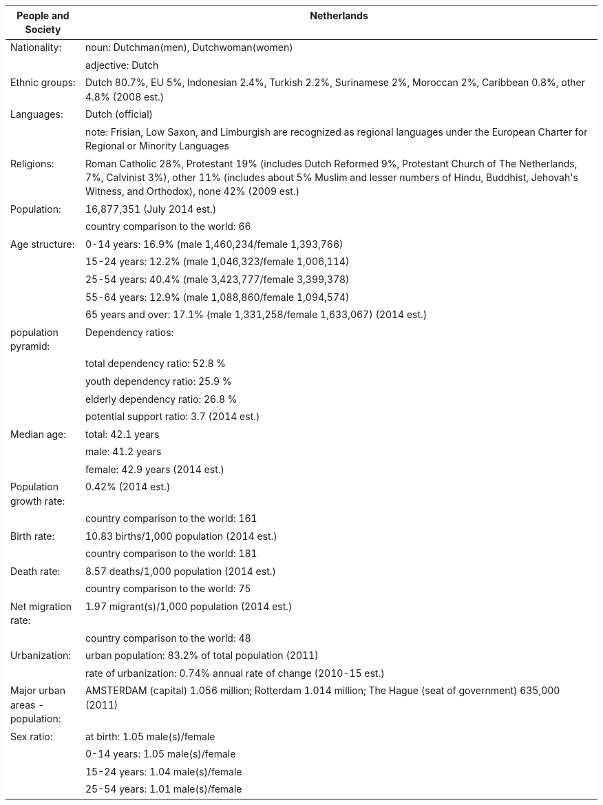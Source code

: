 | People and Society | Netherlands |
| --- | --- |
| Nationality: | noun: Dutchman(men), Dutchwoman(women) |
| | adjective: Dutch |
| Ethnic groups: | Dutch 80.7%, EU 5%, Indonesian 2.4%, Turkish 2.2%, Surinamese 2%, Moroccan 2%, Caribbean 0.8%, other 4.8% (2008 est.) |
| Languages: | Dutch (official) |
| | note: Frisian, Low Saxon, and Limburgish are recognized as regional languages under the European Charter for Regional or Minority Languages |
| Religions: | Roman Catholic 28%, Protestant 19% (includes Dutch Reformed 9%, Protestant Church of The Netherlands, 7%, Calvinist 3%), other 11% (includes about 5% Muslim and lesser numbers of Hindu, Buddhist, Jehovah's Witness, and Orthodox), none 42% (2009 est.) |
| Population: | 16,877,351 (July 2014 est.) |
| | country comparison to the world:   66 |
| Age structure: | 0-14 years: 16.9% (male 1,460,234/female 1,393,766) |
| | 15-24 years: 12.2% (male 1,046,323/female 1,006,114) |
| | 25-54 years: 40.4% (male 3,423,777/female 3,399,378) |
| | 55-64 years: 12.9% (male 1,088,860/female 1,094,574) |
| | 65 years and over: 17.1% (male 1,331,258/female 1,633,067) (2014 est.) |
| population pyramid: | Dependency ratios: |
| | total dependency ratio: 52.8 % |
| | youth dependency ratio: 25.9 % |
| | elderly dependency ratio: 26.8 % |
| | potential support ratio: 3.7 (2014 est.) |
| Median age: | total: 42.1 years |
| | male: 41.2 years |
| | female: 42.9 years (2014 est.) |
| Population growth rate: | 0.42% (2014 est.) |
| | country comparison to the world:   161 |
| Birth rate: | 10.83 births/1,000 population (2014 est.) |
| | country comparison to the world:   181 |
| Death rate: | 8.57 deaths/1,000 population (2014 est.) |
| | country comparison to the world:   75 |
| Net migration rate: | 1.97 migrant(s)/1,000 population (2014 est.) |
| | country comparison to the world:   48 |
| Urbanization: | urban population: 83.2% of total population (2011) |
| | rate of urbanization: 0.74% annual rate of change (2010-15 est.) |
| Major urban areas - population: | AMSTERDAM (capital) 1.056 million; Rotterdam 1.014 million; The Hague (seat of government) 635,000 (2011) |
| Sex ratio: | at birth: 1.05 male(s)/female |
| | 0-14 years: 1.05 male(s)/female |
| | 15-24 years: 1.04 male(s)/female |
| | 25-54 years: 1.01 male(s)/female |